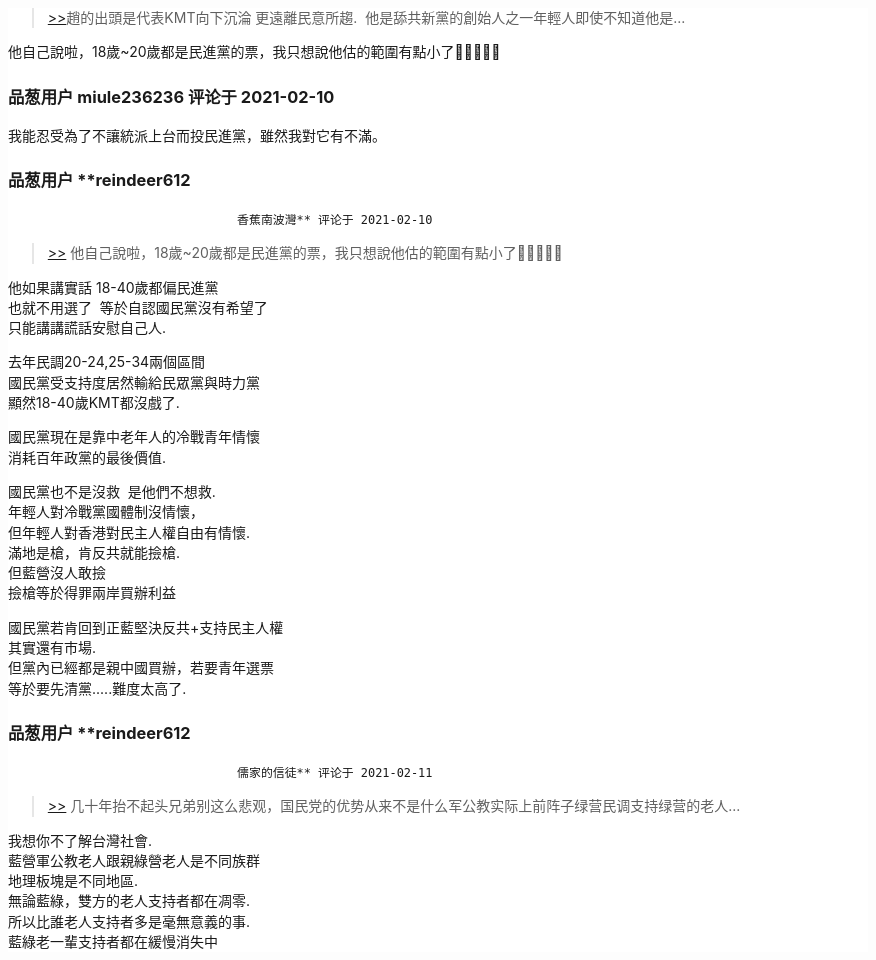 > [\>>]( "/article/item_id-599776#")趙的出頭是代表KMT向下沉淪 更遠離民意所趨.  他是舔共新黨的創始人之一年輕人即使不知道他是...

  
他自己說啦，18歲~20歲都是民進黨的票，我只想說他估的範圍有點小了🤣🤣🤣🤣🤣
        


            
### 品葱用户 **miule236236** 评论于 2021-02-10
        
我能忍受為了不讓統派上台而投民進黨，雖然我對它有不滿。
        


            
### 品葱用户 **reindeer612				
									香蕉南波灣** 评论于 2021-02-10
        
> [\>>]( "/article/item_id-599846#") 他自己說啦，18歲~20歲都是民進黨的票，我只想說他估的範圍有點小了🤣🤣🤣🤣🤣

  
  
他如果講實話 18-40歲都偏民進黨  
也就不用選了  等於自認國民黨沒有希望了  
只能講講謊話安慰自己人.  
  
去年民調20-24,25-34兩個區間  
國民黨受支持度居然輸給民眾黨與時力黨  
顯然18-40歲KMT都沒戲了.  
  
國民黨現在是靠中老年人的冷戰青年情懷  
消耗百年政黨的最後價值.  
  
國民黨也不是沒救  是他們不想救.  
年輕人對冷戰黨國體制沒情懷，  
但年輕人對香港對民主人權自由有情懷.  
滿地是槍，肯反共就能撿槍.  
但藍營沒人敢撿    
撿槍等於得罪兩岸買辦利益  
  
國民黨若肯回到正藍堅決反共+支持民主人權  
其實還有市場.  
但黨內已經都是親中國買辦，若要青年選票  
等於要先清黨.....難度太高了.
        


            
### 品葱用户 **reindeer612				
									儒家的信徒** 评论于 2021-02-11
        
> [\>>]( "/article/item_id-599782#") 几十年抬不起头兄弟别这么悲观，国民党的优势从来不是什么军公教实际上前阵子绿营民调支持绿营的老人...

  
  
我想你不了解台灣社會.  
藍營軍公教老人跟親綠營老人是不同族群  
地理板塊是不同地區.  
無論藍綠，雙方的老人支持者都在凋零.  
所以比誰老人支持者多是毫無意義的事.  
藍綠老一輩支持者都在緩慢消失中  
  